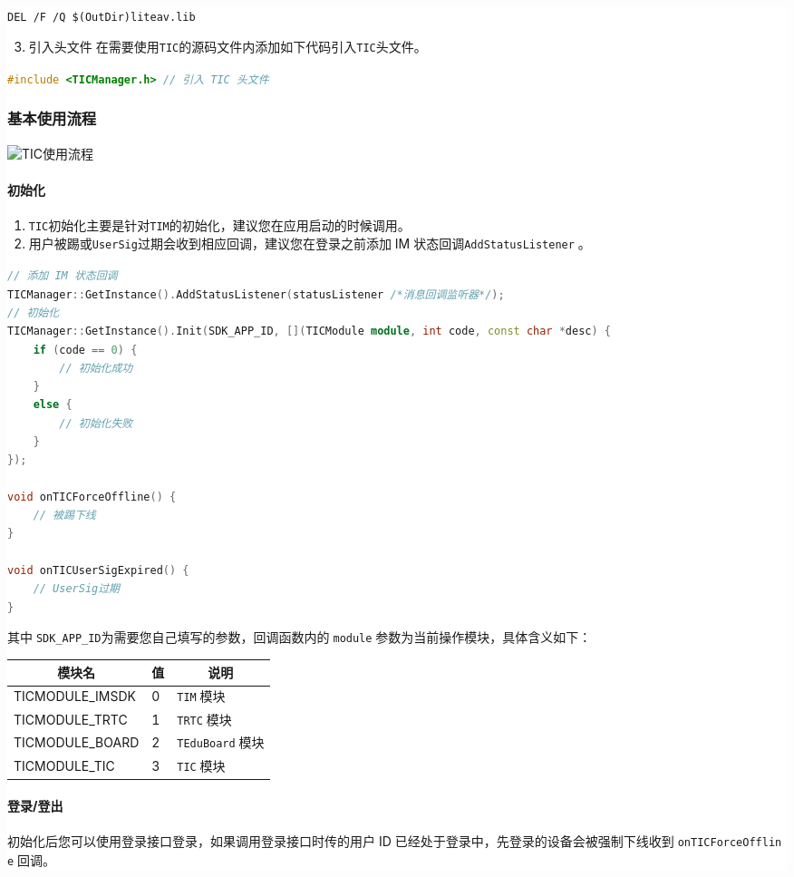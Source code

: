 ```
DEL /F /Q $(OutDir)liteav.lib
```

3. 引入头文件
在需要使用`TIC`的源码文件内添加如下代码引入`TIC`头文件。

```cpp
#include <TICManager.h> // 引入 TIC 头文件
```

### 基本使用流程
![TIC使用流程](https://gitee.com/uploads/images/2019/0428/205955_90abcd21_1637273.png "TICFlow.png")

#### 初始化
1. `TIC`初始化主要是针对`TIM`的初始化，建议您在应用启动的时候调用。
2. 用户被踢或`UserSig`过期会收到相应回调，建议您在登录之前添加 IM 状态回调`AddStatusListener` 。

```cpp
// 添加 IM 状态回调
TICManager::GetInstance().AddStatusListener(statusListener /*消息回调监听器*/);
// 初始化
TICManager::GetInstance().Init(SDK_APP_ID, [](TICModule module, int code, const char *desc) {
    if (code == 0) {
        // 初始化成功
    }
    else {
        // 初始化失败
    }
});

void onTICForceOffline() {
    // 被踢下线
}  

void onTICUserSigExpired() {
    // UserSig过期
}
```

其中 `SDK_APP_ID`为需要您自己填写的参数，回调函数内的 `module` 参数为当前操作模块，具体含义如下：

| 模块名 | 值 | 说明 |
| ------  |-------|-------|
| TICMODULE_IMSDK | 0 | `TIM` 模块 |
| TICMODULE_TRTC | 1 | `TRTC` 模块 |
| TICMODULE_BOARD | 2 | `TEduBoard` 模块 |
| TICMODULE_TIC | 3 | `TIC` 模块 |


#### 登录/登出
初始化后您可以使用登录接口登录，如果调用登录接口时传的用户 ID 已经处于登录中，先登录的设备会被强制下线收到 `onTICForceOffline` 回调。
